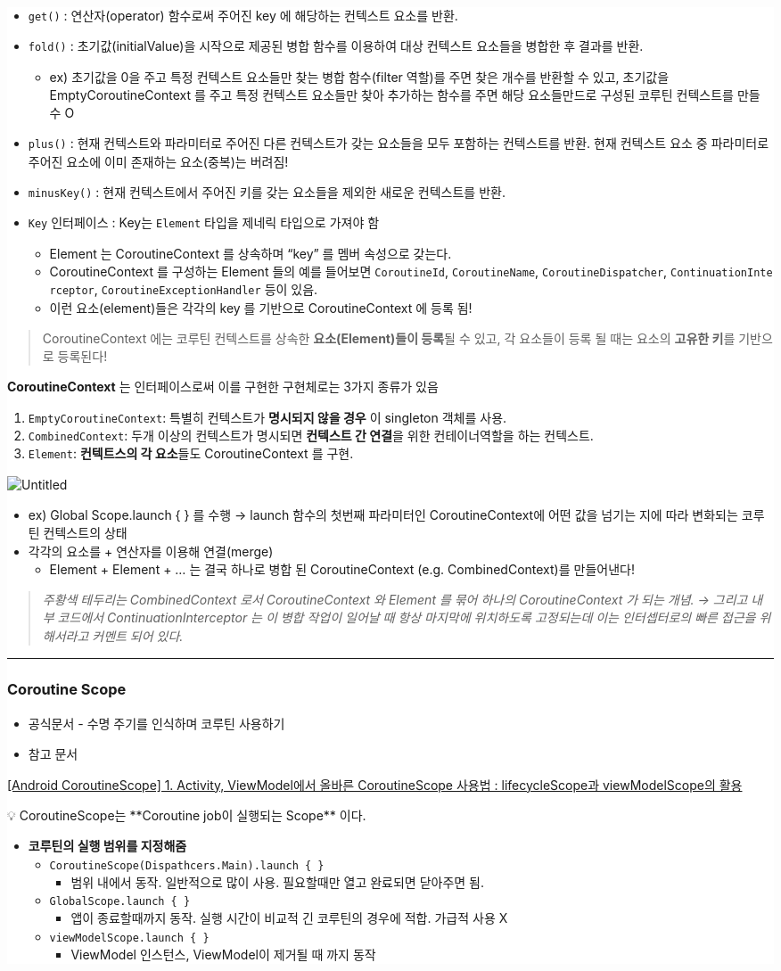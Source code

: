 - `get()` : 연산자(operator) 함수로써 주어진 key 에 해당하는 컨텍스트 요소를 반환.
- `fold()` : 초기값(initialValue)을 시작으로 제공된 병합 함수를 이용하여 대상 컨텍스트 요소들을 병합한 후 결과를 반환.
    - ex) 초기값을 0을 주고 특정 컨텍스트 요소들만 찾는 병합 함수(filter 역할)를 주면 찾은 개수를 반환할 수 있고, 초기값을 EmptyCoroutineContext 를 주고 특정 컨텍스트 요소들만 찾아 추가하는 함수를 주면 해당 요소들만드로 구성된 코루틴 컨텍스트를 만들 수 O
- `plus()` : 현재 컨텍스트와 파라미터로 주어진 다른 컨텍스트가 갖는 요소들을 모두 포함하는 컨텍스트를 반환. 현재 컨텍스트 요소 중 파라미터로 주어진 요소에 이미 존재하는 요소(중복)는 버려짐!
- `minusKey()` : 현재 컨텍스트에서 주어진 키를 갖는 요소들을 제외한 새로운 컨텍스트를 반환.

- `Key` 인터페이스 : Key는 `Element` 타입을 제네릭 타입으로 가져야 함
    - Element 는 CoroutineContext 를 상속하며 “key” 를 멤버 속성으로 갖는다.
    - CoroutineContext 를 구성하는 Element 들의 예를 들어보면 `CoroutineId`,  `CoroutineName`,  `CoroutineDispatcher`, `ContinuationInterceptor`,  `CoroutineExceptionHandler` 등이 있음.
    - 이런 요소(element)들은 각각의 key 를 기반으로 CoroutineContext 에 등록 됨!
    

> CoroutineContext 에는 코루틴 컨텍스트를 상속한 **요소(Element)들이 등록**될 수 있고, 각 요소들이 등록 될 때는 요소의 **고유한 키**를 기반으로 등록된다!
> 

**CoroutineContext** 는 인터페이스로써 이를 구현한 구현체로는 3가지 종류가 있음

1. `EmptyCoroutineContext`: 특별히 컨텍스트가 **명시되지 않을 경우** 이 singleton 객체를 사용.
2. `CombinedContext`: 두개 이상의 컨텍스트가 명시되면 **컨텍스트 간 연결**을 위한 컨테이너역할을 하는 컨텍스트.
3. `Element`: **컨텍트스의 각 요소**들도 CoroutineContext 를 구현.

![Untitled](03-Coroutine%20700ec47846c64b8a9e0ee2ffdd89dd2e/Untitled%205.png)

- ex) Global Scope.launch { } 를 수행 → launch 함수의 첫번째 파라미터인 CoroutineContext에 어떤 값을 넘기는 지에 따라 변화되는 코루틴 컨텍스트의 상태
- 각각의 요소를 + 연산자를 이용해 연결(merge)
    - Element + Element + … 는 결국 하나로 병합 된 CoroutineContext (e.g. CombinedContext)를 만들어낸다!
    

> *주황색 테두리는 CombinedContext 로서 CoroutineContext 와 Element 를 묶어 하나의 CoroutineContext 가 되는 개념. → 그리고 내부 코드에서 ContinuationInterceptor 는 이 병합 작업이 일어날 때 항상 마지막에 위치하도록 고정되는데 이는 인터셉터로의 빠른 접근을 위해서라고 커멘트 되어 있다.*
> 

---

### Coroutine Scope

- 공식문서 - 수명 주기를 인식하며 코루틴 사용하기

[](https://developer.android.com/topic/libraries/architecture/coroutines?hl=ko)

- 참고 문서

[[Android CoroutineScope] 1. Activity, ViewModel에서 올바른 CoroutineScope 사용법 : lifecycleScope과 viewModelScope의 활용](https://kotlinworld.com/198?category=973478)

<aside>
💡 CoroutineScope는 **Coroutine job이 실행되는 Scope** 이다.

</aside>

- **코루틴의 실행 범위를 지정해줌**
    - `CoroutineScope(Dispathcers.Main).launch { }`
        - 범위 내에서 동작. 일반적으로 많이 사용. 필요할때만 열고 완료되면 닫아주면 됨.
    - `GlobalScope.launch { }`
        - 앱이 종료할때까지 동작. 실행 시간이 비교적 긴 코루틴의 경우에 적합. 가급적 사용 X
    - `viewModelScope.launch { }`
        - ViewModel 인스턴스, ViewModel이 제거될 때 까지 동작
    